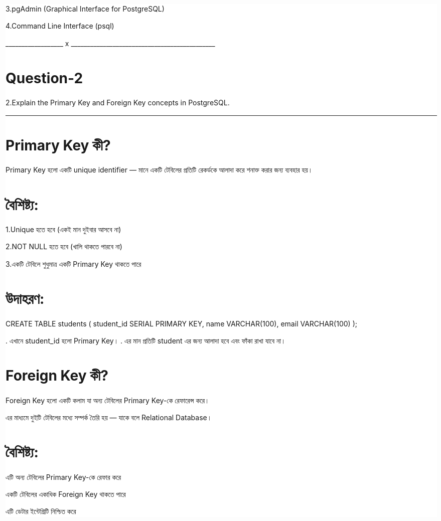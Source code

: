 3.pgAdmin (Graphical Interface for PostgreSQL)

4.Command Line Interface (psql)

__________________ x _____________________________________________






# Question-2
2.Explain the Primary Key and Foreign Key concepts in PostgreSQL.
_______________________________________________________________________

# Primary Key কী?

Primary Key হলো একটি unique identifier — মানে একটি টেবিলের প্রতিটি রেকর্ডকে আলাদা করে শনাক্ত করার জন্য ব্যবহার হয়।

# বৈশিষ্ট্য:
1.Unique হতে হবে (একই মান দুইবার আসবে না)

2.NOT NULL হতে হবে (খালি থাকতে পারবে না)

3.একটি টেবিলে শুধুমাত্র একটি Primary Key থাকতে পারে


# উদাহরণ:

CREATE TABLE students (
  student_id SERIAL PRIMARY KEY,
  name VARCHAR(100),
  email VARCHAR(100)
);

 . এখানে student_id হলো Primary Key।
 . এর মান প্রতিটি student এর জন্য আলাদা হবে এবং ফাঁকা রাখা যাবে না।


# Foreign Key কী?

  Foreign Key হলো একটি কলাম যা অন্য টেবিলের Primary Key-কে রেফারেন্স করে।

  এর মাধ্যমে দুইটি টেবিলের মধ্যে সম্পর্ক তৈরি হয় — যাকে বলে Relational Database।


# বৈশিষ্ট্য:
  এটি অন্য টেবিলের Primary Key-কে রেফার করে

  একটি টেবিলের একাধিক Foreign Key থাকতে পারে

  এটি ডেটার ইন্টেগ্রিটি নিশ্চিত করে
